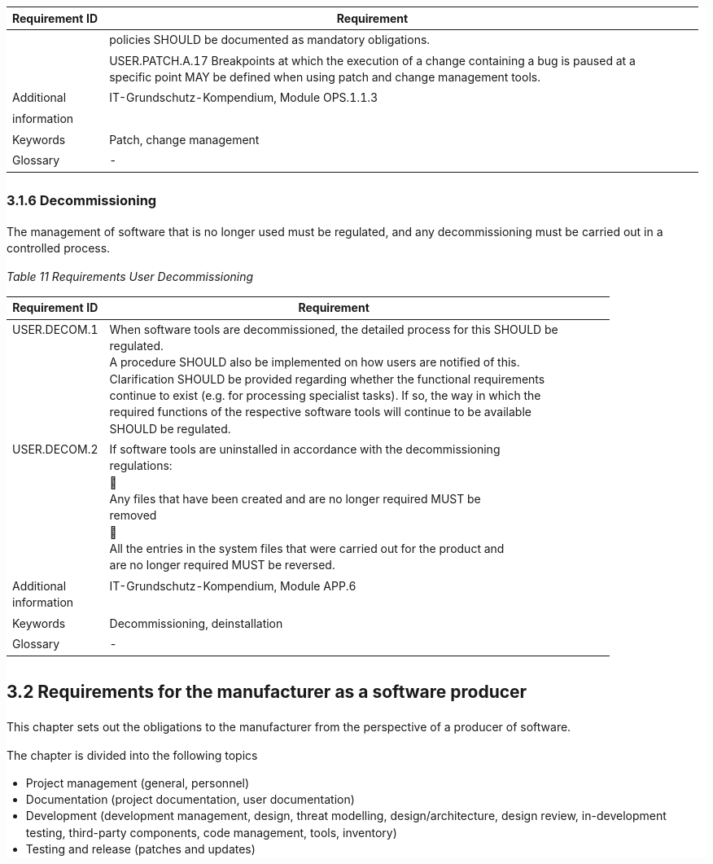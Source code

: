 | Requirement ID | Requirement                                                                                                                                                                   |  |  |  |  |  |
|----------------|-------------------------------------------------------------------------------------------------------------------------------------------------------------------------------|--|--|--|--|--|
|                | policies SHOULD be documented as mandatory obligations.                                                                                                                       |  |  |  |  |  |
|                | USER.PATCH.A.17 Breakpoints at which the execution of a change containing a bug is paused at a<br>specific point MAY be defined when using patch and change management tools. |  |  |  |  |  |
| Additional     | IT-Grundschutz-Kompendium, Module OPS.1.1.3                                                                                                                                   |  |  |  |  |  |
| information    |                                                                                                                                                                               |  |  |  |  |  |
| Keywords       | Patch, change management                                                                                                                                                      |  |  |  |  |  |
| Glossary       | -                                                                                                                                                                             |  |  |  |  |  |

### <span id="page-19-1"></span>3.1.6 Decommissioning

The management of software that is no longer used must be regulated, and any decommissioning must be carried out in a controlled process.

<span id="page-19-2"></span>*Table 11 Requirements User Decommissioning*

| Requirement ID            | Requirement                                                                                                                                                                                                                                                                                                                                                                                                                                                        |  |  |  |  |
|---------------------------|--------------------------------------------------------------------------------------------------------------------------------------------------------------------------------------------------------------------------------------------------------------------------------------------------------------------------------------------------------------------------------------------------------------------------------------------------------------------|--|--|--|--|
| USER.DECOM.1              | When software tools are decommissioned, the detailed process for this SHOULD be<br>regulated.<br>A procedure SHOULD also be implemented on how users are notified of this.<br>Clarification SHOULD be provided regarding whether the functional requirements<br>continue to exist (e.g. for processing specialist tasks). If so, the way in which the<br>required functions of the respective software tools will continue to be available<br>SHOULD be regulated. |  |  |  |  |
| USER.DECOM.2              | If software tools are uninstalled in accordance with the decommissioning<br>regulations:<br><br>Any files that have been created and are no longer required MUST be<br>removed<br><br>All the entries in the system files that were carried out for the product and<br>are no longer required MUST be reversed.                                                                                                                                                  |  |  |  |  |
| Additional<br>information | IT-Grundschutz-Kompendium, Module APP.6                                                                                                                                                                                                                                                                                                                                                                                                                            |  |  |  |  |
| Keywords                  | Decommissioning, deinstallation                                                                                                                                                                                                                                                                                                                                                                                                                                    |  |  |  |  |
| Glossary                  | -                                                                                                                                                                                                                                                                                                                                                                                                                                                                  |  |  |  |  |

## <span id="page-19-0"></span>3.2 Requirements for the manufacturer as a software producer

This chapter sets out the obligations to the manufacturer from the perspective of a producer of software.

The chapter is divided into the following topics

- Project management (general, personnel)
- Documentation (project documentation, user documentation)
- Development (development management, design, threat modelling, design/architecture, design review, in-development testing, third-party components, code management, tools, inventory)
- Testing and release (patches and updates)